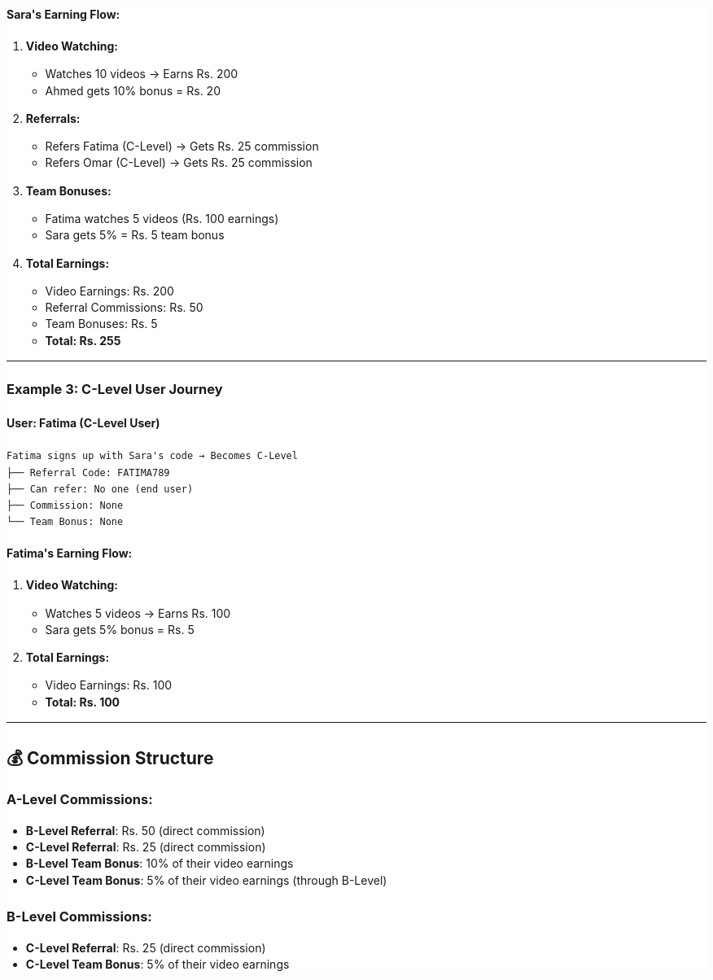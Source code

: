 #### **Sara's Earning Flow:**
1. **Video Watching:**
   - Watches 10 videos → Earns Rs. 200
   - Ahmed gets 10% bonus = Rs. 20

2. **Referrals:**
   - Refers Fatima (C-Level) → Gets Rs. 25 commission
   - Refers Omar (C-Level) → Gets Rs. 25 commission

3. **Team Bonuses:**
   - Fatima watches 5 videos (Rs. 100 earnings)
   - Sara gets 5% = Rs. 5 team bonus

4. **Total Earnings:**
   - Video Earnings: Rs. 200
   - Referral Commissions: Rs. 50
   - Team Bonuses: Rs. 5
   - **Total: Rs. 255**

---

### **Example 3: C-Level User Journey**

#### **User: Fatima (C-Level User)**
```
Fatima signs up with Sara's code → Becomes C-Level
├── Referral Code: FATIMA789
├── Can refer: No one (end user)
├── Commission: None
└── Team Bonus: None
```

#### **Fatima's Earning Flow:**
1. **Video Watching:**
   - Watches 5 videos → Earns Rs. 100
   - Sara gets 5% bonus = Rs. 5

2. **Total Earnings:**
   - Video Earnings: Rs. 100
   - **Total: Rs. 100**

---

## 💰 **Commission Structure**

### **A-Level Commissions:**
- **B-Level Referral**: Rs. 50 (direct commission)
- **C-Level Referral**: Rs. 25 (direct commission)
- **B-Level Team Bonus**: 10% of their video earnings
- **C-Level Team Bonus**: 5% of their video earnings (through B-Level)

### **B-Level Commissions:**
- **C-Level Referral**: Rs. 25 (direct commission)
- **C-Level Team Bonus**: 5% of their video earnings
